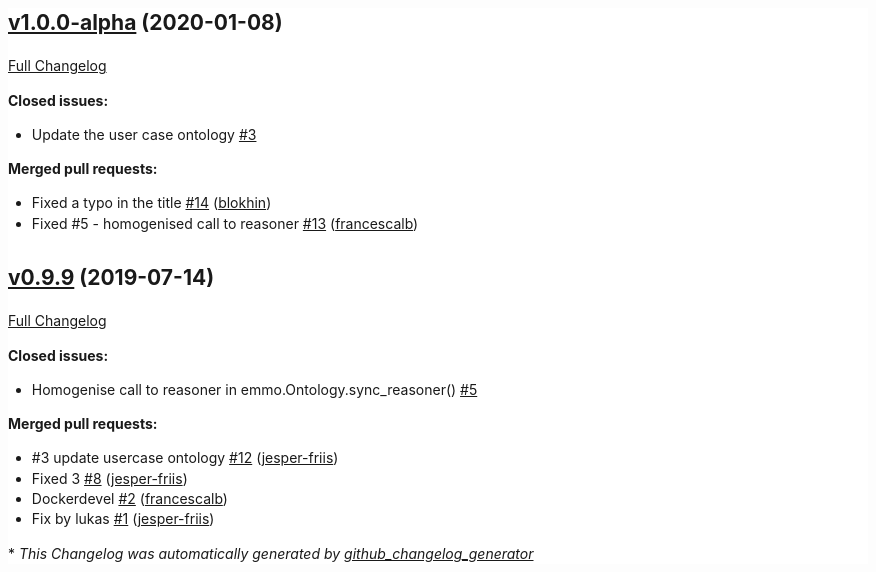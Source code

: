 ## [v1.0.0-alpha](https://github.com/emmo-repo/EMMO-python/tree/v1.0.0-alpha) (2020-01-08)

[Full Changelog](https://github.com/emmo-repo/EMMO-python/compare/v0.9.9...v1.0.0-alpha)

**Closed issues:**

- Update the user case ontology [\#3](https://github.com/emmo-repo/EMMO-python/issues/3)

**Merged pull requests:**

- Fixed a typo in the title [\#14](https://github.com/emmo-repo/EMMO-python/pull/14) ([blokhin](https://github.com/blokhin))
- Fixed \#5 - homogenised call to reasoner [\#13](https://github.com/emmo-repo/EMMO-python/pull/13) ([francescalb](https://github.com/francescalb))

## [v0.9.9](https://github.com/emmo-repo/EMMO-python/tree/v0.9.9) (2019-07-14)

[Full Changelog](https://github.com/emmo-repo/EMMO-python/compare/34866fa72fea0b178cabbe21dfee06f735bbf373...v0.9.9)

**Closed issues:**

- Homogenise call to reasoner in emmo.Ontology.sync\_reasoner\(\) [\#5](https://github.com/emmo-repo/EMMO-python/issues/5)

**Merged pull requests:**

- \#3 update usercase ontology [\#12](https://github.com/emmo-repo/EMMO-python/pull/12) ([jesper-friis](https://github.com/jesper-friis))
- Fixed 3 [\#8](https://github.com/emmo-repo/EMMO-python/pull/8) ([jesper-friis](https://github.com/jesper-friis))
- Dockerdevel [\#2](https://github.com/emmo-repo/EMMO-python/pull/2) ([francescalb](https://github.com/francescalb))
- Fix by lukas [\#1](https://github.com/emmo-repo/EMMO-python/pull/1) ([jesper-friis](https://github.com/jesper-friis))



\* *This Changelog was automatically generated by [github_changelog_generator](https://github.com/github-changelog-generator/github-changelog-generator)*
